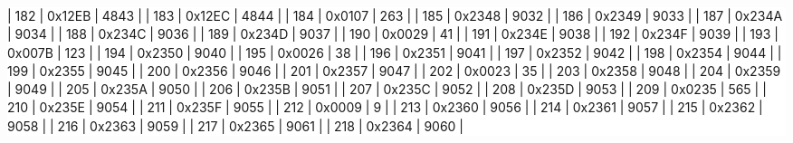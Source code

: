 |     182 | 0x12EB      |        4843 |
|     183 | 0x12EC      |        4844 |
|     184 | 0x0107      |         263 |
|     185 | 0x2348      |        9032 |
|     186 | 0x2349      |        9033 |
|     187 | 0x234A      |        9034 |
|     188 | 0x234C      |        9036 |
|     189 | 0x234D      |        9037 |
|     190 | 0x0029      |          41 |
|     191 | 0x234E      |        9038 |
|     192 | 0x234F      |        9039 |
|     193 | 0x007B      |         123 |
|     194 | 0x2350      |        9040 |
|     195 | 0x0026      |          38 |
|     196 | 0x2351      |        9041 |
|     197 | 0x2352      |        9042 |
|     198 | 0x2354      |        9044 |
|     199 | 0x2355      |        9045 |
|     200 | 0x2356      |        9046 |
|     201 | 0x2357      |        9047 |
|     202 | 0x0023      |          35 |
|     203 | 0x2358      |        9048 |
|     204 | 0x2359      |        9049 |
|     205 | 0x235A      |        9050 |
|     206 | 0x235B      |        9051 |
|     207 | 0x235C      |        9052 |
|     208 | 0x235D      |        9053 |
|     209 | 0x0235      |         565 |
|     210 | 0x235E      |        9054 |
|     211 | 0x235F      |        9055 |
|     212 | 0x0009      |           9 |
|     213 | 0x2360      |        9056 |
|     214 | 0x2361      |        9057 |
|     215 | 0x2362      |        9058 |
|     216 | 0x2363      |        9059 |
|     217 | 0x2365      |        9061 |
|     218 | 0x2364      |        9060 |